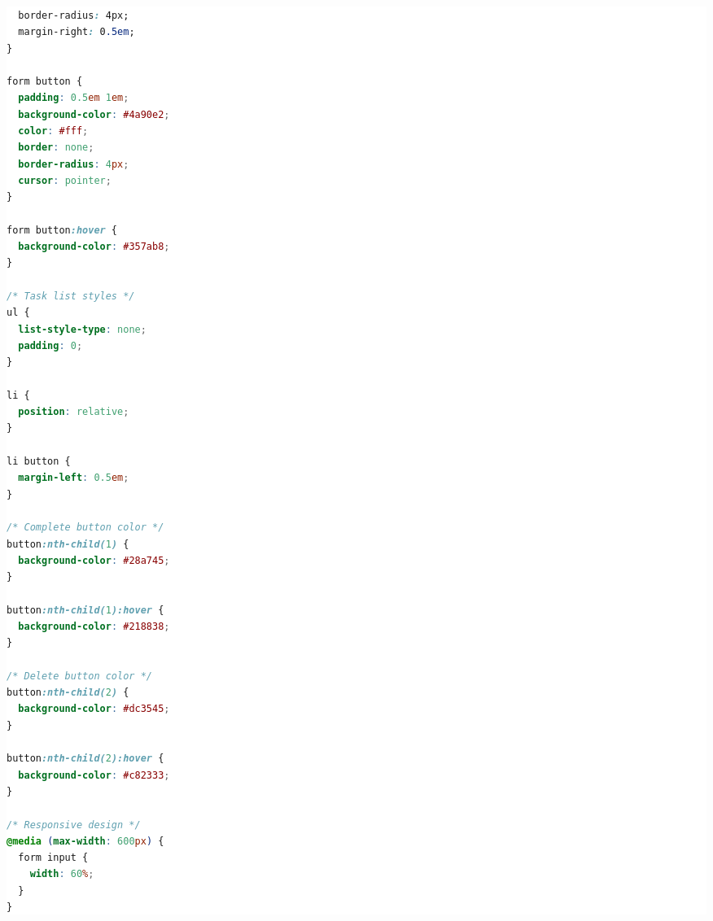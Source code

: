 ```css
  border-radius: 4px;
  margin-right: 0.5em;
}

form button {
  padding: 0.5em 1em;
  background-color: #4a90e2;
  color: #fff;
  border: none;
  border-radius: 4px;
  cursor: pointer;
}

form button:hover {
  background-color: #357ab8;
}

/* Task list styles */
ul {
  list-style-type: none;
  padding: 0;
}

li {
  position: relative;
}

li button {
  margin-left: 0.5em;
}

/* Complete button color */
button:nth-child(1) {
  background-color: #28a745;
}

button:nth-child(1):hover {
  background-color: #218838;
}

/* Delete button color */
button:nth-child(2) {
  background-color: #dc3545;
}

button:nth-child(2):hover {
  background-color: #c82333;
}

/* Responsive design */
@media (max-width: 600px) {
  form input {
    width: 60%;
  }
}
```

